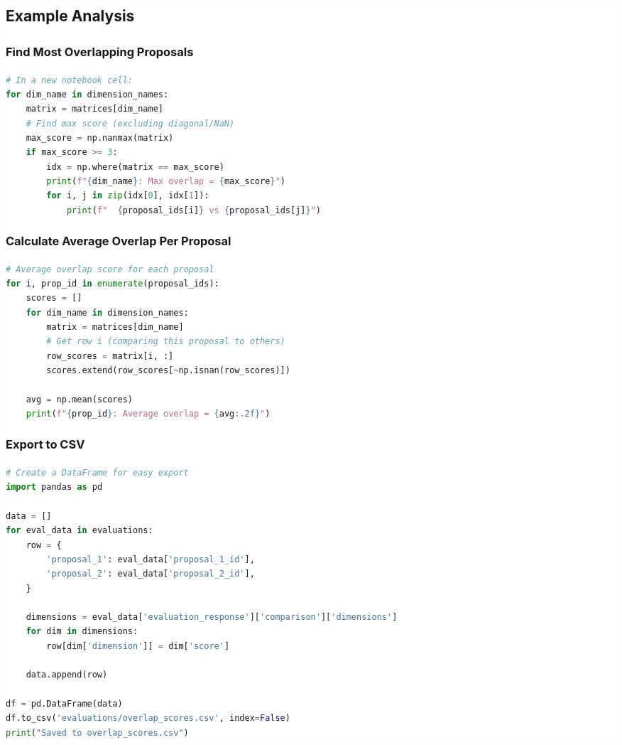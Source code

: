 ## Example Analysis

### Find Most Overlapping Proposals

```python
# In a new notebook cell:
for dim_name in dimension_names:
    matrix = matrices[dim_name]
    # Find max score (excluding diagonal/NaN)
    max_score = np.nanmax(matrix)
    if max_score >= 3:
        idx = np.where(matrix == max_score)
        print(f"{dim_name}: Max overlap = {max_score}")
        for i, j in zip(idx[0], idx[1]):
            print(f"  {proposal_ids[i]} vs {proposal_ids[j]}")
```

### Calculate Average Overlap Per Proposal

```python
# Average overlap score for each proposal
for i, prop_id in enumerate(proposal_ids):
    scores = []
    for dim_name in dimension_names:
        matrix = matrices[dim_name]
        # Get row i (comparing this proposal to others)
        row_scores = matrix[i, :]
        scores.extend(row_scores[~np.isnan(row_scores)])
    
    avg = np.mean(scores)
    print(f"{prop_id}: Average overlap = {avg:.2f}")
```

### Export to CSV

```python
# Create a DataFrame for easy export
import pandas as pd

data = []
for eval_data in evaluations:
    row = {
        'proposal_1': eval_data['proposal_1_id'],
        'proposal_2': eval_data['proposal_2_id'],
    }
    
    dimensions = eval_data['evaluation_response']['comparison']['dimensions']
    for dim in dimensions:
        row[dim['dimension']] = dim['score']
    
    data.append(row)

df = pd.DataFrame(data)
df.to_csv('evaluations/overlap_scores.csv', index=False)
print("Saved to overlap_scores.csv")
```
